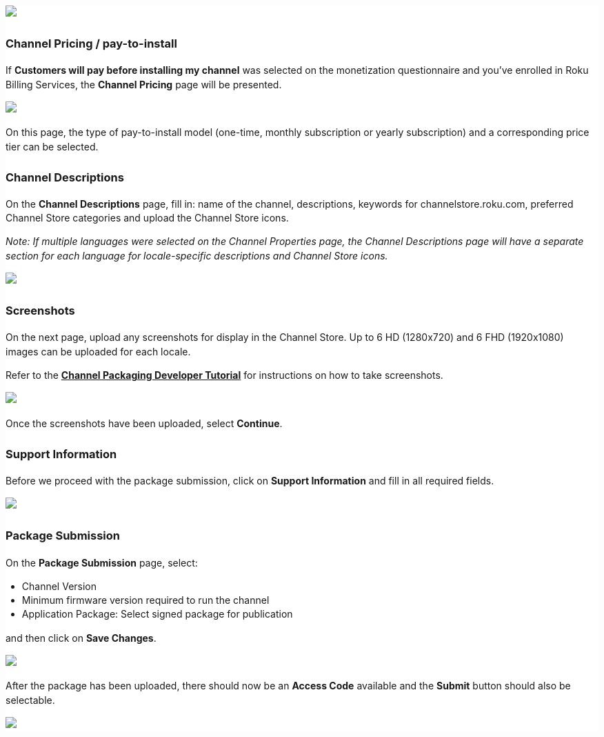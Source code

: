 ![](https://roku-developer-home-ghost-staging.s3.amazonaws.com/2016/Jul/aW1hZ2UxNi0xNDY5MTUyNDQxMjE2.png)

<h3>Channel Pricing / pay-to-install</h3>
If <b>Customers will pay before installing my channel</b> was selected on the monetization questionnaire and you’ve enrolled in Roku Billing Services, the <b>Channel Pricing</b> page will be presented.

![](https://roku-developer-home-ghost-staging.s3.amazonaws.com/2016/Jul/aW1hZ2UxMy0xNDY5MTUyNTM3NTAw.png)

On this page, the type of pay-to-install model (one-time, monthly subscription or yearly subscription) and a corresponding price tier can be selected. 

<h3>Channel Descriptions</h3>
On the <b>Channel Descriptions</b> page, fill in: name of the channel, descriptions, keywords for channelstore.roku.com, preferred Channel Store categories and upload the Channel Store icons.

<i>Note: If multiple languages were selected on the Channel Properties page, the Channel Descriptions page will have a separate section for each language for locale-specific descriptions and Channel Store icons.</i>

![](https://roku-developer-home-ghost-staging.s3.amazonaws.com/2016/Jul/aW1hZ2UwMS0xNDY5MTUyNjQ2OTI2.png)

<h3>Screenshots</h3>
On the next page, upload any screenshots for display in the Channel Store. Up to 6 HD (1280x720) and 6 FHD (1920x1080) images can be uploaded for each locale.

Refer to the <b>[Channel Packaging Developer Tutorial](https://blog.roku.com/developer/2016/05/24/tutorial-channel-packaging/)</b> for instructions on how to take screenshots.

![](https://roku-developer-home-ghost-staging.s3.amazonaws.com/2016/Jul/aW1hZ2UwOS0xNDY5MTUyNzMzODU0.png)

Once the screenshots have been uploaded, select <b>Continue</b>.

<h3>Support Information</h3>
Before we proceed with the package submission, click on <b>Support Information</b> and fill in all required fields.

![](https://roku-developer-home-ghost-staging.s3.amazonaws.com/2016/Jul/aW1hZ2UxOC0xNDY5MTUyODA2OTUz.png)

<h3>Package Submission</h3>
On the <b>Package Submission</b> page, select:

* Channel Version
* Minimum firmware version required to run the channel
* Application Package: Select signed package for publication

and then click on <b>Save Changes</b>.

![](https://roku-developer-home-ghost-staging.s3.amazonaws.com/2016/Jul/aW1hZ2UwMC0xNDY5MTUyODk5Mzg0.png)

After the package has been uploaded, there should now be an <b>Access Code</b> available and the <b>Submit</b> button should also be selectable.

![](https://roku-developer-home-ghost-staging.s3.amazonaws.com/2016/Jul/aW1hZ2UwOC0xNDY5MTUyOTY5NDUx.png)
